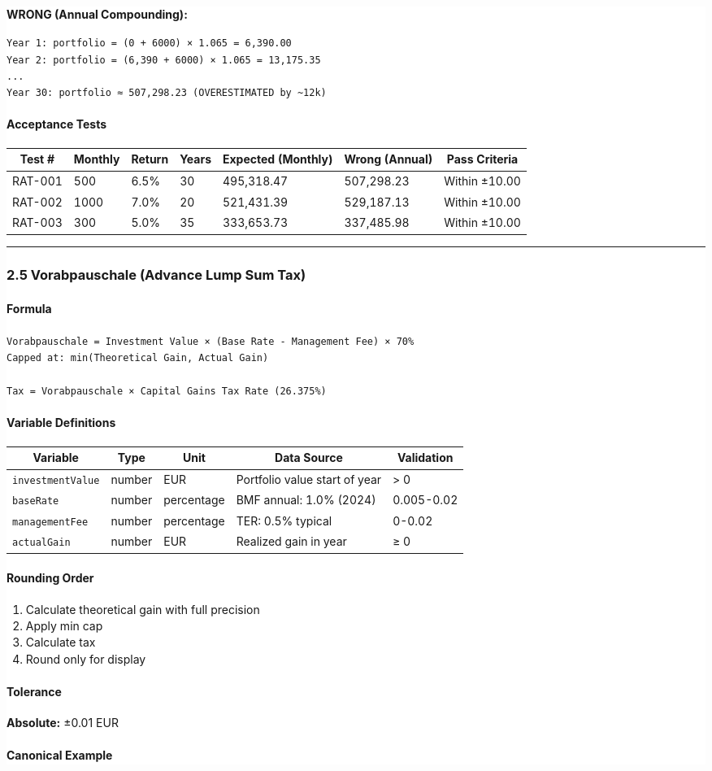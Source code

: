 **WRONG (Annual Compounding):**
```
Year 1: portfolio = (0 + 6000) × 1.065 = 6,390.00
Year 2: portfolio = (6,390 + 6000) × 1.065 = 13,175.35
...
Year 30: portfolio ≈ 507,298.23 (OVERESTIMATED by ~12k)
```

#### Acceptance Tests

| Test # | Monthly | Return | Years | Expected (Monthly) | Wrong (Annual) | Pass Criteria |
|--------|---------|--------|-------|-------------------|----------------|---------------|
| RAT-001 | 500 | 6.5% | 30 | 495,318.47 | 507,298.23 | Within ±10.00 |
| RAT-002 | 1000 | 7.0% | 20 | 521,431.39 | 529,187.13 | Within ±10.00 |
| RAT-003 | 300 | 5.0% | 35 | 333,653.73 | 337,485.98 | Within ±10.00 |

---

### 2.5 Vorabpauschale (Advance Lump Sum Tax)

#### Formula

```
Vorabpauschale = Investment Value × (Base Rate - Management Fee) × 70%
Capped at: min(Theoretical Gain, Actual Gain)

Tax = Vorabpauschale × Capital Gains Tax Rate (26.375%)
```

#### Variable Definitions

| Variable | Type | Unit | Data Source | Validation |
|----------|------|------|-------------|------------|
| `investmentValue` | number | EUR | Portfolio value start of year | > 0 |
| `baseRate` | number | percentage | BMF annual: 1.0% (2024) | 0.005-0.02 |
| `managementFee` | number | percentage | TER: 0.5% typical | 0-0.02 |
| `actualGain` | number | EUR | Realized gain in year | ≥ 0 |

#### Rounding Order

1. Calculate theoretical gain with full precision
2. Apply min cap
3. Calculate tax
4. Round only for display

#### Tolerance

**Absolute:** ±0.01 EUR

#### Canonical Example
